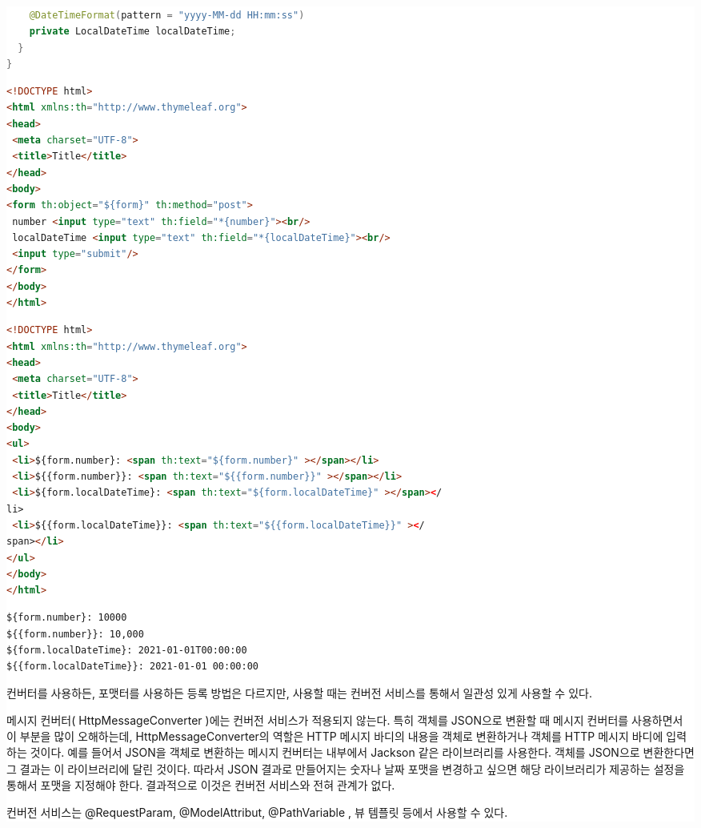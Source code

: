```java
    @DateTimeFormat(pattern = "yyyy-MM-dd HH:mm:ss")
    private LocalDateTime localDateTime;
  }
}
```
```html
<!DOCTYPE html>
<html xmlns:th="http://www.thymeleaf.org">
<head>
 <meta charset="UTF-8">
 <title>Title</title>
</head>
<body>
<form th:object="${form}" th:method="post">
 number <input type="text" th:field="*{number}"><br/>
 localDateTime <input type="text" th:field="*{localDateTime}"><br/>
 <input type="submit"/>
</form>
</body>
</html>
```
```html
<!DOCTYPE html>
<html xmlns:th="http://www.thymeleaf.org">
<head>
 <meta charset="UTF-8">
 <title>Title</title>
</head>
<body>
<ul>
 <li>${form.number}: <span th:text="${form.number}" ></span></li>
 <li>${{form.number}}: <span th:text="${{form.number}}" ></span></li>
 <li>${form.localDateTime}: <span th:text="${form.localDateTime}" ></span></
li>
 <li>${{form.localDateTime}}: <span th:text="${{form.localDateTime}}" ></
span></li>
</ul>
</body>
</html>
```
```
${form.number}: 10000
${{form.number}}: 10,000
${form.localDateTime}: 2021-01-01T00:00:00
${{form.localDateTime}}: 2021-01-01 00:00:00
```

컨버터를 사용하든, 포맷터를 사용하든 등록 방법은 다르지만, 사용할 때는 컨버전 서비스를 통해서 일관성 있게 사용할 수 있다.


메시지 컨버터( HttpMessageConverter )에는 컨버전 서비스가 적용되지 않는다. 특히 객체를 JSON으로 변환할 때 메시지 컨버터를 사용하면서 이 부분을 많이 오해하는데, HttpMessageConverter의 역할은 HTTP 메시지 바디의 내용을 객체로 변환하거나 객체를 HTTP 메시지
바디에 입력하는 것이다. 예를 들어서 JSON을 객체로 변환하는 메시지 컨버터는 내부에서 Jackson 같은 라이브러리를 사용한다. 객체를 JSON으로 변환한다면 그 결과는 이 라이브러리에 달린 것이다. 따라서 JSON 결과로 만들어지는 숫자나 날짜 포맷을 변경하고 싶으면 해당 라이브러리가 제공하는 설정을 통해서
포맷을 지정해야 한다. 결과적으로 이것은 컨버전 서비스와 전혀 관계가 없다.

컨버전 서비스는 @RequestParam, @ModelAttribut, @PathVariable , 뷰 템플릿 등에서 사용할 수 있다.

